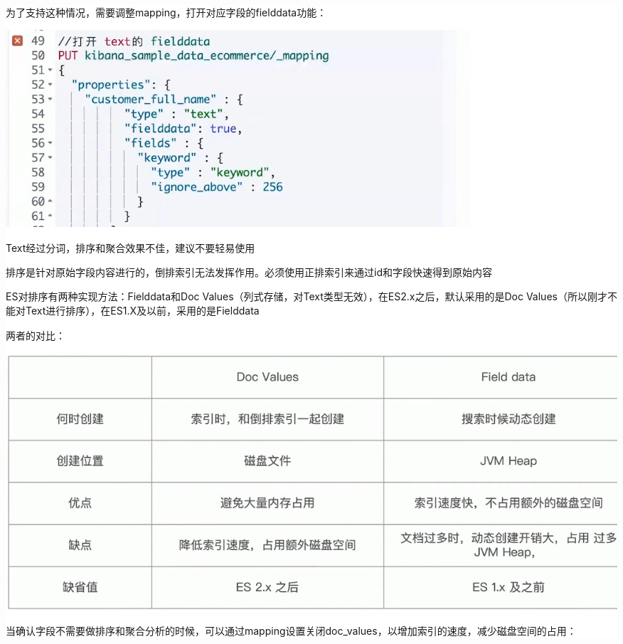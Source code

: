为了支持这种情况，需要调整mapping，打开对应字段的fielddata功能：

![QQ图片20221003143147](QQ图片20221003143147.png)

Text经过分词，排序和聚合效果不佳，建议不要轻易使用

排序是针对原始字段内容进行的，倒排索引无法发挥作用。必须使用正排索引来通过id和字段快速得到原始内容

ES对排序有两种实现方法：Fielddata和Doc Values（列式存储，对Text类型无效），在ES2.x之后，默认采用的是Doc Values（所以刚才不能对Text进行排序），在ES1.X及以前，采用的是Fielddata

两者的对比：

![QQ图片20221003143432](QQ图片20221003143432.png)

当确认字段不需要做排序和聚合分析的时候，可以通过mapping设置关闭doc_values，以增加索引的速度，减少磁盘空间的占用：
